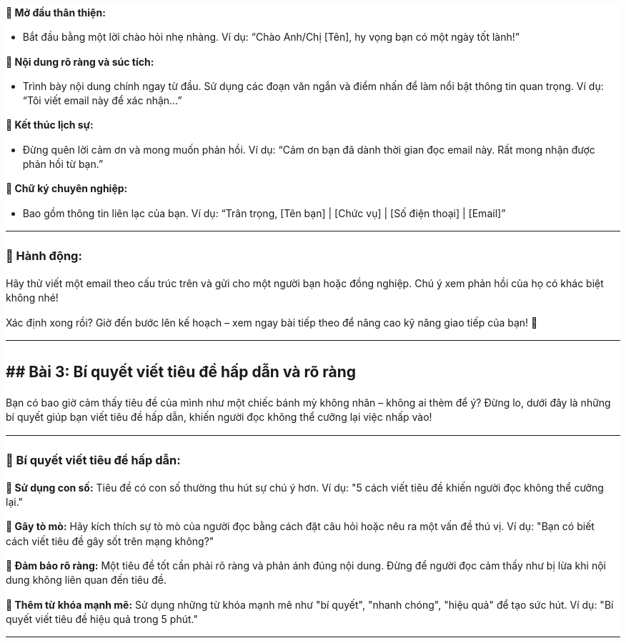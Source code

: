 **🔹 Mở đầu thân thiện:**
- Bắt đầu bằng một lời chào hỏi nhẹ nhàng. Ví dụ: “Chào Anh/Chị [Tên], hy vọng bạn có một ngày tốt lành!”

**🔹 Nội dung rõ ràng và súc tích:**
- Trình bày nội dung chính ngay từ đầu. Sử dụng các đoạn văn ngắn và điểm nhấn để làm nổi bật thông tin quan trọng. Ví dụ: “Tôi viết email này để xác nhận…”

**🔹 Kết thúc lịch sự:**
- Đừng quên lời cảm ơn và mong muốn phản hồi. Ví dụ: “Cảm ơn bạn đã dành thời gian đọc email này. Rất mong nhận được phản hồi từ bạn.”

**🔹 Chữ ký chuyên nghiệp:**
- Bao gồm thông tin liên lạc của bạn. Ví dụ: “Trân trọng, [Tên bạn] | [Chức vụ] | [Số điện thoại] | [Email]”

---

### 🚀 Hành động:

Hãy thử viết một email theo cấu trúc trên và gửi cho một người bạn hoặc đồng nghiệp. Chú ý xem phản hồi của họ có khác biệt không nhé!

Xác định xong rồi? Giờ đến bước lên kế hoạch – xem ngay bài tiếp theo để nâng cao kỹ năng giao tiếp của bạn! 📧

---
## ## Bài 3: Bí quyết viết tiêu đề hấp dẫn và rõ ràng

Bạn có bao giờ cảm thấy tiêu đề của mình như một chiếc bánh mỳ không nhân – không ai thèm để ý? Đừng lo, dưới đây là những bí quyết giúp bạn viết tiêu đề hấp dẫn, khiến người đọc không thể cưỡng lại việc nhấp vào!

---

### 📌 Bí quyết viết tiêu đề hấp dẫn:

**🔹 Sử dụng con số:**
Tiêu đề có con số thường thu hút sự chú ý hơn. Ví dụ: "5 cách viết tiêu đề khiến người đọc không thể cưỡng lại."

**🔹 Gây tò mò:**
Hãy kích thích sự tò mò của người đọc bằng cách đặt câu hỏi hoặc nêu ra một vấn đề thú vị. Ví dụ: "Bạn có biết cách viết tiêu đề gây sốt trên mạng không?"

**🔹 Đảm bảo rõ ràng:**
Một tiêu đề tốt cần phải rõ ràng và phản ánh đúng nội dung. Đừng để người đọc cảm thấy như bị lừa khi nội dung không liên quan đến tiêu đề.

**🔹 Thêm từ khóa mạnh mẽ:**
Sử dụng những từ khóa mạnh mẽ như "bí quyết", "nhanh chóng", "hiệu quả" để tạo sức hút. Ví dụ: "Bí quyết viết tiêu đề hiệu quả trong 5 phút."

---
